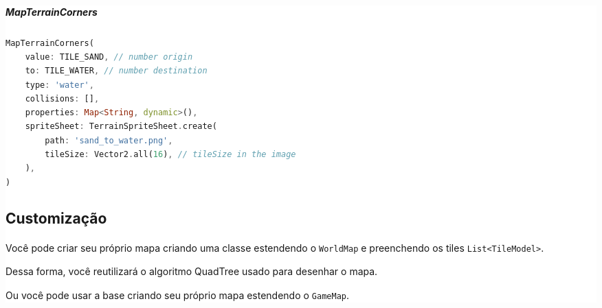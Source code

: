 
##### MapTerrainCorners

```dart
MapTerrainCorners(
    value: TILE_SAND, // number origin
    to: TILE_WATER, // number destination
    type: 'water',
    collisions: [],
    properties: Map<String, dynamic>(),
    spriteSheet: TerrainSpriteSheet.create(
        path: 'sand_to_water.png',
        tileSize: Vector2.all(16), // tileSize in the image
    ),
)
```

## Customização

Você pode criar seu próprio mapa criando uma classe estendendo o `WorldMap` e preenchendo os tiles `List<TileModel>`.

Dessa forma, você reutilizará o algoritmo QuadTree usado para desenhar o mapa.

Ou você pode usar a base criando seu próprio mapa estendendo o `GameMap`.
